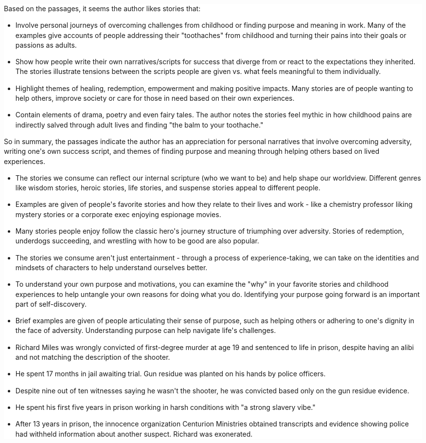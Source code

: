  Based on the passages, it seems the author likes stories that:

- Involve personal journeys of overcoming challenges from childhood or finding purpose and meaning in work. Many of the examples give accounts of people addressing their "toothaches" from childhood and turning their pains into their goals or passions as adults. 

- Show how people write their own narratives/scripts for success that diverge from or react to the expectations they inherited. The stories illustrate tensions between the scripts people are given vs. what feels meaningful to them individually. 

- Highlight themes of healing, redemption, empowerment and making positive impacts. Many stories are of people wanting to help others, improve society or care for those in need based on their own experiences. 

- Contain elements of drama, poetry and even fairy tales. The author notes the stories feel mythic in how childhood pains are indirectly salved through adult lives and finding "the balm to your toothache."

So in summary, the passages indicate the author has an appreciation for personal narratives that involve overcoming adversity, writing one's own success script, and themes of finding purpose and meaning through helping others based on lived experiences.

 

- The stories we consume can reflect our internal scripture (who we want to be) and help shape our worldview. Different genres like wisdom stories, heroic stories, life stories, and suspense stories appeal to different people. 

- Examples are given of people's favorite stories and how they relate to their lives and work - like a chemistry professor liking mystery stories or a corporate exec enjoying espionage movies. 

- Many stories people enjoy follow the classic hero's journey structure of triumphing over adversity. Stories of redemption, underdogs succeeding, and wrestling with how to be good are also popular. 

- The stories we consume aren't just entertainment - through a process of experience-taking, we can take on the identities and mindsets of characters to help understand ourselves better. 

- To understand your own purpose and motivations, you can examine the "why" in your favorite stories and childhood experiences to help untangle your own reasons for doing what you do. Identifying your purpose going forward is an important part of self-discovery.

- Brief examples are given of people articulating their sense of purpose, such as helping others or adhering to one's dignity in the face of adversity. Understanding purpose can help navigate life's challenges.

 

- Richard Miles was wrongly convicted of first-degree murder at age 19 and sentenced to life in prison, despite having an alibi and not matching the description of the shooter. 

- He spent 17 months in jail awaiting trial. Gun residue was planted on his hands by police officers.

- Despite nine out of ten witnesses saying he wasn't the shooter, he was convicted based only on the gun residue evidence. 

- He spent his first five years in prison working in harsh conditions with "a strong slavery vibe."

- After 13 years in prison, the innocence organization Centurion Ministries obtained transcripts and evidence showing police had withheld information about another suspect. Richard was exonerated.
